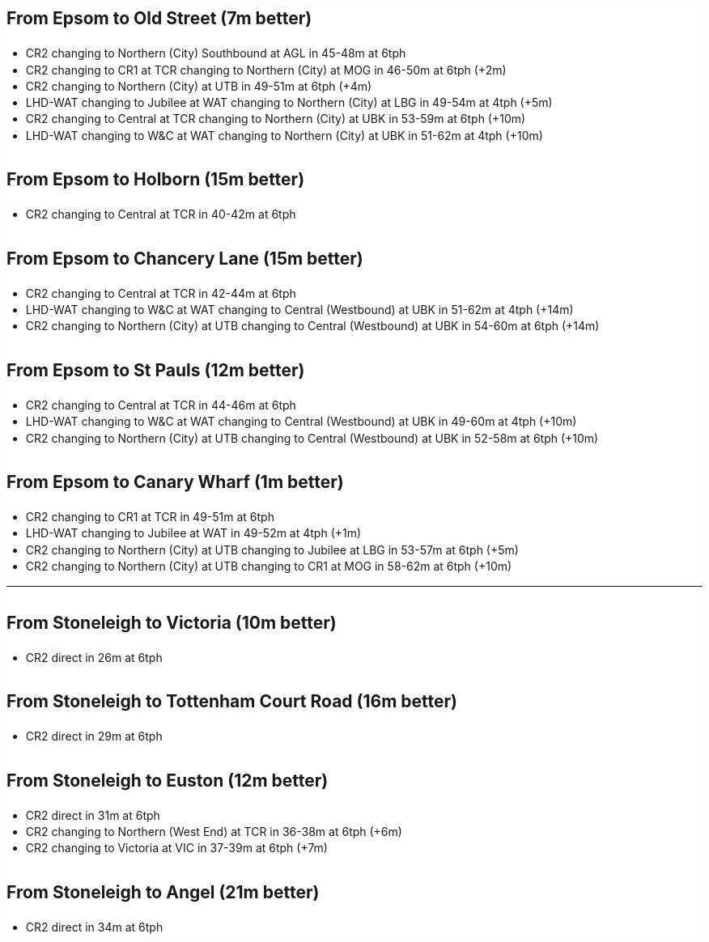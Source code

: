 From Epsom to Old Street (7m better)
------------------------------------
* CR2 changing to Northern (City) Southbound at AGL in 45-48m at 6tph
* CR2 changing to CR1 at TCR changing to Northern (City) at MOG in 46-50m at 6tph (+2m)
* CR2 changing to Northern (City) at UTB in 49-51m at 6tph (+4m)
* LHD-WAT changing to Jubilee at WAT changing to Northern (City) at LBG in 49-54m at 4tph (+5m)
* CR2 changing to Central at TCR changing to Northern (City) at UBK in 53-59m at 6tph (+10m)
* LHD-WAT changing to W&C at WAT changing to Northern (City) at UBK in 51-62m at 4tph (+10m)

From Epsom to Holborn (15m better)
----------------------------------
* CR2 changing to Central at TCR in 40-42m at 6tph

From Epsom to Chancery Lane (15m better)
----------------------------------------
* CR2 changing to Central at TCR in 42-44m at 6tph
* LHD-WAT changing to W&C at WAT changing to Central (Westbound) at UBK in 51-62m at 4tph (+14m)
* CR2 changing to Northern (City) at UTB changing to Central (Westbound) at UBK in 54-60m at 6tph (+14m)

From Epsom to St Pauls (12m better)
-----------------------------------
* CR2 changing to Central at TCR in 44-46m at 6tph
* LHD-WAT changing to W&C at WAT changing to Central (Westbound) at UBK in 49-60m at 4tph (+10m)
* CR2 changing to Northern (City) at UTB changing to Central (Westbound) at UBK in 52-58m at 6tph (+10m)

From Epsom to Canary Wharf (1m better)
--------------------------------------
* CR2 changing to CR1 at TCR in 49-51m at 6tph
* LHD-WAT changing to Jubilee at WAT in 49-52m at 4tph (+1m)
* CR2 changing to Northern (City) at UTB changing to Jubilee at LBG in 53-57m at 6tph (+5m)
* CR2 changing to Northern (City) at UTB changing to CR1 at MOG in 58-62m at 6tph (+10m)


----

From Stoneleigh to Victoria (10m better)
----------------------------------------
* CR2 direct in 26m at 6tph

From Stoneleigh to Tottenham Court Road (16m better)
----------------------------------------------------
* CR2 direct in 29m at 6tph

From Stoneleigh to Euston (12m better)
--------------------------------------
* CR2 direct in 31m at 6tph
* CR2 changing to Northern (West End) at TCR in 36-38m at 6tph (+6m)
* CR2 changing to Victoria at VIC in 37-39m at 6tph (+7m)

From Stoneleigh to Angel (21m better)
-------------------------------------
* CR2 direct in 34m at 6tph
